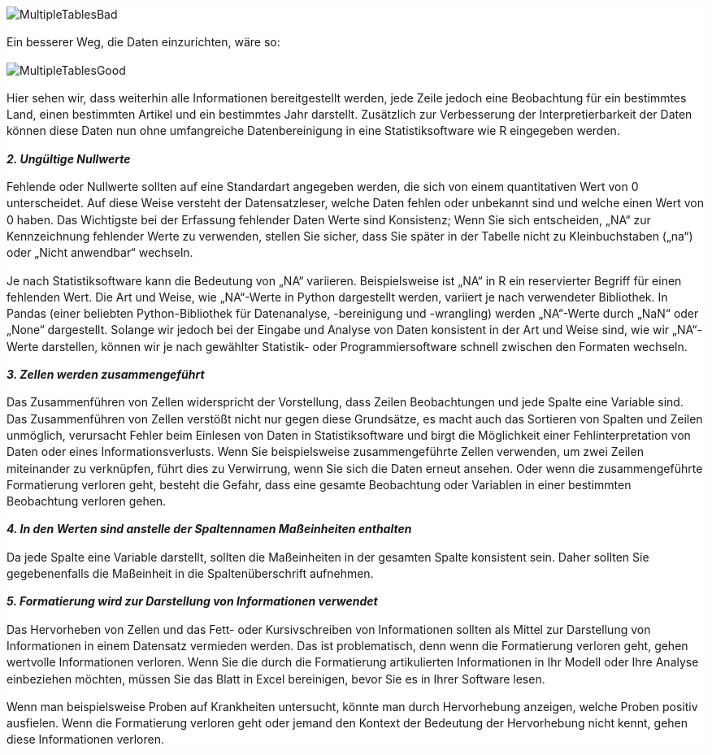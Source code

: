 ![MultipleTablesBad](http://gbadske.org/Documentation/DataGovernanceHandbook/_images/20210615_dataBestPractices_MultipleTablesBAD.png)

Ein besserer Weg, die Daten einzurichten, wäre so:

![MultipleTablesGood](http://gbadske.org/Documentation/DataGovernanceHandbook/_images/20210614_dataBestPractices_MultipleTablesGOOD.png)

Hier sehen wir, dass weiterhin alle Informationen bereitgestellt werden, jede Zeile jedoch eine Beobachtung für ein bestimmtes Land, einen bestimmten Artikel und ein bestimmtes Jahr darstellt. Zusätzlich zur Verbesserung der Interpretierbarkeit der Daten können diese Daten nun ohne umfangreiche Datenbereinigung in eine Statistiksoftware wie R eingegeben werden.

***2. Ungültige Nullwerte***

Fehlende oder Nullwerte sollten auf eine Standardart angegeben werden, die sich von einem quantitativen Wert von 0 unterscheidet. Auf diese Weise versteht der Datensatzleser, welche Daten fehlen oder unbekannt sind und welche einen Wert von 0 haben. Das Wichtigste bei der Erfassung fehlender Daten Werte sind Konsistenz; Wenn Sie sich entscheiden, „NA“ zur Kennzeichnung fehlender Werte zu verwenden, stellen Sie sicher, dass Sie später in der Tabelle nicht zu Kleinbuchstaben („na“) oder „Nicht anwendbar“ wechseln.

Je nach Statistiksoftware kann die Bedeutung von „NA“ variieren. Beispielsweise ist „NA“ in R ein reservierter Begriff für einen fehlenden Wert. Die Art und Weise, wie „NA“-Werte in Python dargestellt werden, variiert je nach verwendeter Bibliothek. In Pandas (einer beliebten Python-Bibliothek für Datenanalyse, -bereinigung und -wrangling) werden „NA“-Werte durch „NaN“ oder „None“ dargestellt. Solange wir jedoch bei der Eingabe und Analyse von Daten konsistent in der Art und Weise sind, wie wir „NA“-Werte darstellen, können wir je nach gewählter Statistik- oder Programmiersoftware schnell zwischen den Formaten wechseln.

***3. Zellen werden zusammengeführt***

Das Zusammenführen von Zellen widerspricht der Vorstellung, dass Zeilen Beobachtungen und jede Spalte eine Variable sind. Das Zusammenführen von Zellen verstößt nicht nur gegen diese Grundsätze, es macht auch das Sortieren von Spalten und Zeilen unmöglich, verursacht Fehler beim Einlesen von Daten in Statistiksoftware und birgt die Möglichkeit einer Fehlinterpretation von Daten oder eines Informationsverlusts. Wenn Sie beispielsweise zusammengeführte Zellen verwenden, um zwei Zeilen miteinander zu verknüpfen, führt dies zu Verwirrung, wenn Sie sich die Daten erneut ansehen. Oder wenn die zusammengeführte Formatierung verloren geht, besteht die Gefahr, dass eine gesamte Beobachtung oder Variablen in einer bestimmten Beobachtung verloren gehen.

***4. In den Werten sind anstelle der Spaltennamen Maßeinheiten enthalten***

Da jede Spalte eine Variable darstellt, sollten die Maßeinheiten in der gesamten Spalte konsistent sein. Daher sollten Sie gegebenenfalls die Maßeinheit in die Spaltenüberschrift aufnehmen.

***5. Formatierung wird zur Darstellung von Informationen verwendet***

Das Hervorheben von Zellen und das Fett- oder Kursivschreiben von Informationen sollten als Mittel zur Darstellung von Informationen in einem Datensatz vermieden werden. Das ist problematisch, denn wenn die Formatierung verloren geht, gehen wertvolle Informationen verloren. Wenn Sie die durch die Formatierung artikulierten Informationen in Ihr Modell oder Ihre Analyse einbeziehen möchten, müssen Sie das Blatt in Excel bereinigen, bevor Sie es in Ihrer Software lesen.

Wenn man beispielsweise Proben auf Krankheiten untersucht, könnte man durch Hervorhebung anzeigen, welche Proben positiv ausfielen. Wenn die Formatierung verloren geht oder jemand den Kontext der Bedeutung der Hervorhebung nicht kennt, gehen diese Informationen verloren.
